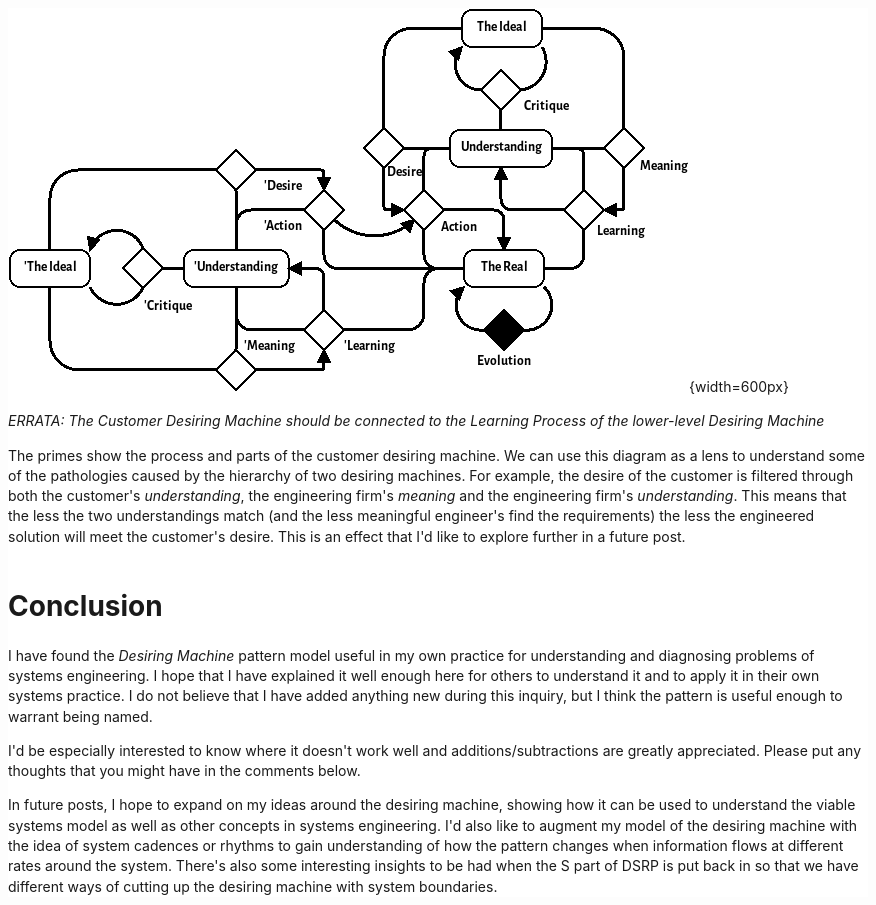 ![Hierarchy of desiring machines](../images/desire_net.png){width=600px}

*ERRATA: The Customer Desiring Machine should be connected to the Learning Process of the lower-level Desiring Machine*

The primes show the process and parts of the customer desiring machine. We can use this diagram as a lens to understand some of the pathologies caused by the hierarchy of two
desiring machines. For example, the desire of the customer is filtered through both the customer's *understanding*, the engineering firm's *meaning* and the engineering firm's *understanding*. This means that the less the two understandings match (and the less meaningful engineer's find the requirements) the less the engineered solution will meet the customer's desire. This is an effect that I'd like to explore further in a future post.

# Conclusion

I have found the *Desiring Machine* pattern model useful in my own practice for understanding and diagnosing problems of systems engineering. I hope that I have explained it well enough here for others to understand it and to apply it in their own systems practice. I do not believe that I have added anything new during this inquiry, but I think the pattern is useful enough to warrant being named.

I'd be especially interested to know where it doesn't work well and additions/subtractions are greatly appreciated. Please put any thoughts that you might have in the comments below.

In future posts, I hope to expand on my ideas around the desiring machine, showing how it can be used to understand the viable systems model as well as other concepts in systems engineering. I'd also like to augment my model of the desiring machine with the idea of system cadences or rhythms to gain understanding of how the pattern changes when information flows at different rates around the system. There's also some interesting insights to be had when the S part of DSRP is put back in so that we have different ways of cutting up the desiring machine with system boundaries.
